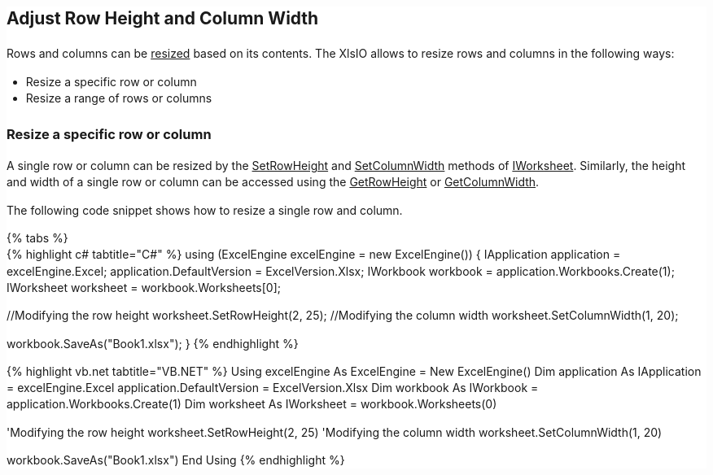 ## Adjust Row Height and Column Width 

Rows and columns can be [resized](https://support.office.com/en-ca/article/Change-the-column-width-and-row-height-72f5e3cc-994d-43e8-ae58-9774a0905f46) based on its contents. The XlsIO allows to resize rows and columns in the following ways:

* Resize a specific row or column
* Resize a range of rows or columns

### Resize a specific row or column

A single row or column can be resized by the [SetRowHeight](https://help.syncfusion.com/cr/file-formats/Syncfusion.XlsIO.IWorksheet.html#Syncfusion_XlsIO_IWorksheet_SetRowHeight_System_Int32_System_Double_) and [SetColumnWidth](https://help.syncfusion.com/cr/file-formats/Syncfusion.XlsIO.IWorksheet.html#Syncfusion_XlsIO_IWorksheet_SetColumnWidth_System_Int32_System_Double_) methods of [IWorksheet](https://help.syncfusion.com/cr/file-formats/Syncfusion.XlsIO.IWorksheet.html). Similarly, the height and width of a single row or column can be accessed using the [GetRowHeight](https://help.syncfusion.com/cr/file-formats/Syncfusion.XlsIO.IWorksheet.html#Syncfusion_XlsIO_IWorksheet_GetRowHeight_System_Int32_) or [GetColumnWidth](https://help.syncfusion.com/cr/file-formats/Syncfusion.XlsIO.IWorksheet.html#Syncfusion_XlsIO_IWorksheet_GetColumnWidth_System_Int32_).

The following code snippet shows how to resize a single row and column.

{% tabs %}  
{% highlight c# tabtitle="C#" %}
using (ExcelEngine excelEngine = new ExcelEngine())
{
  IApplication application = excelEngine.Excel;
  application.DefaultVersion = ExcelVersion.Xlsx;
  IWorkbook workbook = application.Workbooks.Create(1);
  IWorksheet worksheet = workbook.Worksheets[0];

  //Modifying the row height
  worksheet.SetRowHeight(2, 25);
  //Modifying the column width
  worksheet.SetColumnWidth(1, 20);

  workbook.SaveAs("Book1.xlsx");
}
{% endhighlight %}

{% highlight vb.net tabtitle="VB.NET" %}
Using excelEngine As ExcelEngine = New ExcelEngine()
  Dim application As IApplication = excelEngine.Excel
  application.DefaultVersion = ExcelVersion.Xlsx
  Dim workbook As IWorkbook = application.Workbooks.Create(1)
  Dim worksheet As IWorksheet = workbook.Worksheets(0)

  'Modifying the row height
  worksheet.SetRowHeight(2, 25)
  'Modifying the column width
  worksheet.SetColumnWidth(1, 20)

  workbook.SaveAs("Book1.xlsx")
End Using
{% endhighlight %}
